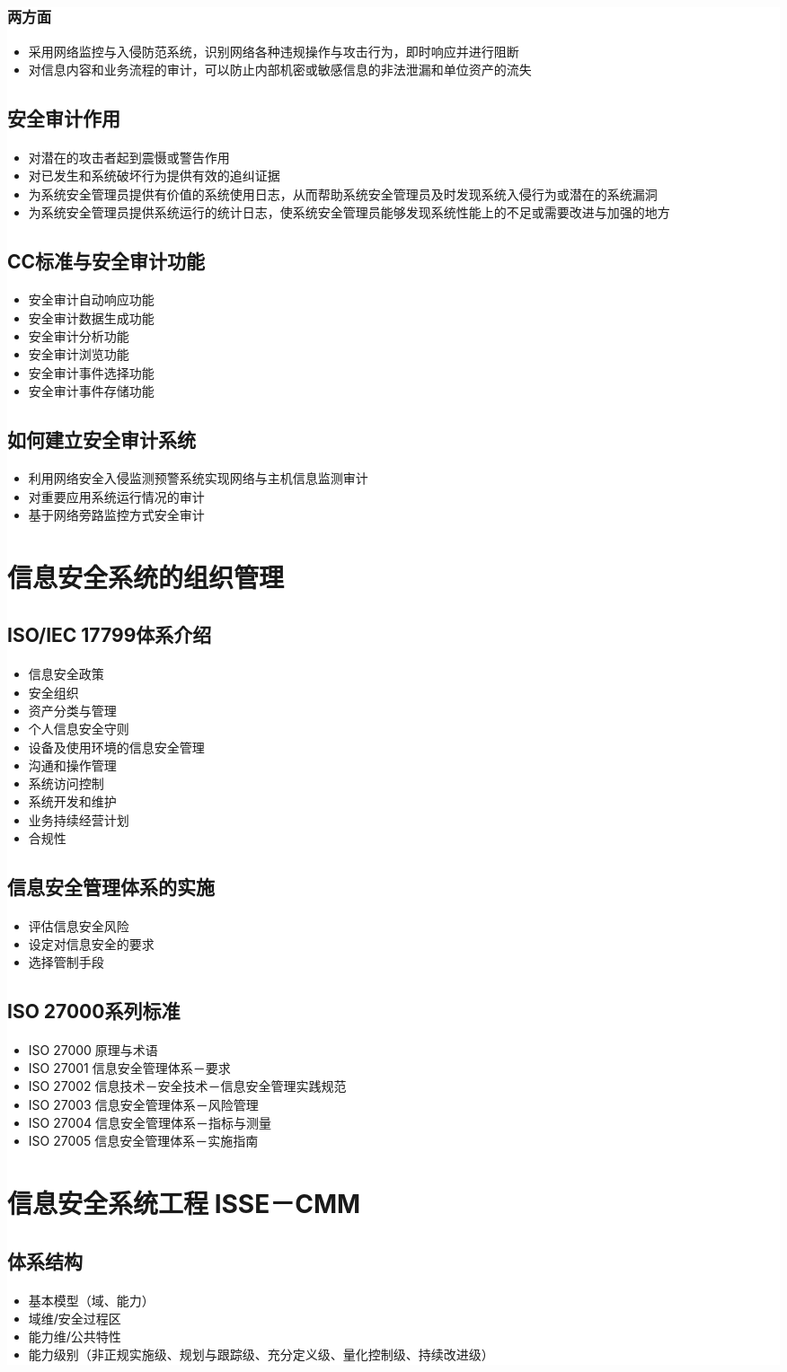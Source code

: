 ### 两方面
- 采用网络监控与入侵防范系统，识别网络各种违规操作与攻击行为，即时响应并进行阻断
- 对信息内容和业务流程的审计，可以防止内部机密或敏感信息的非法泄漏和单位资产的流失

## 安全审计作用
- 对潜在的攻击者起到震慑或警告作用
- 对已发生和系统破坏行为提供有效的追纠证据
- 为系统安全管理员提供有价值的系统使用日志，从而帮助系统安全管理员及时发现系统入侵行为或潜在的系统漏洞
- 为系统安全管理员提供系统运行的统计日志，使系统安全管理员能够发现系统性能上的不足或需要改进与加强的地方

## CC标准与安全审计功能
- 安全审计自动响应功能
- 安全审计数据生成功能
- 安全审计分析功能
- 安全审计浏览功能
- 安全审计事件选择功能
- 安全审计事件存储功能

## 如何建立安全审计系统
- 利用网络安全入侵监测预警系统实现网络与主机信息监测审计
- 对重要应用系统运行情况的审计
- 基于网络旁路监控方式安全审计

# 信息安全系统的组织管理
## ISO/IEC 17799体系介绍
- 信息安全政策
- 安全组织
- 资产分类与管理
- 个人信息安全守则
- 设备及使用环境的信息安全管理
- 沟通和操作管理
- 系统访问控制
- 系统开发和维护
- 业务持续经营计划
- 合规性

## 信息安全管理体系的实施
- 评估信息安全风险
- 设定对信息安全的要求
- 选择管制手段

## ISO 27000系列标准
- ISO 27000 原理与术语
- ISO 27001 信息安全管理体系－要求
- ISO 27002 信息技术－安全技术－信息安全管理实践规范
- ISO 27003 信息安全管理体系－风险管理
- ISO 27004 信息安全管理体系－指标与测量
- ISO 27005 信息安全管理体系－实施指南

# 信息安全系统工程 ISSE－CMM
## 体系结构
- 基本模型（域、能力）
- 域维/安全过程区
- 能力维/公共特性
- 能力级别（非正规实施级、规划与跟踪级、充分定义级、量化控制级、持续改进级）